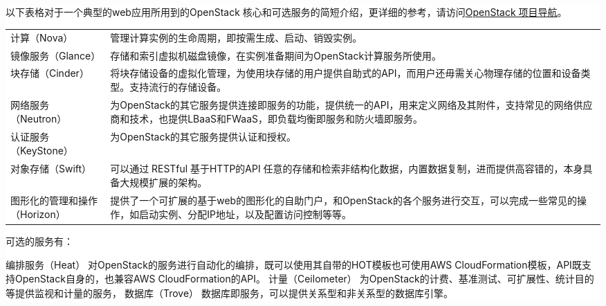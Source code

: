 以下表格对于一个典型的web应用所用到的OpenStack 核心和可选服务的简短介绍，更详细的参考，请访问[OpenStack 项目导航](http://www.openstack.org/software/project-navigator/)。

<dl>
<table style="width:100%">
  <tr>
    <td>计算（Nova）</th>
    <td>管理计算实例的生命周期，即按需生成、启动、销毁实例。</th>
  </tr>
  <tr>
    <td>镜像服务（Glance）</td>
    <td>存储和索引虚拟机磁盘镜像，在实例准备期间为OpenStack计算服务所使用。</td>
  </tr>
  <tr>
    <td>块存储（Cinder）</td>
    <td>将块存储设备的虚拟化管理，为使用块存储的用户提供自助式的API，而用户还毋需关心物理存储的位置和设备类型。支持流行的存储设备。</td>
  </tr>
  <tr>
    <td>网络服务（Neutron）</td>
    <td>为OpenStack的其它服务提供连接即服务的功能，提供统一的API，用来定义网络及其附件，支持常见的网络供应商和技术，也提供LBaaS和FWaaS，即负载均衡即服务和防火墙即服务。</td>
  </tr>
  <tr>
    <td>认证服务（KeyStone）</td>
    <td>为OpenStack的其它服务提供认证和授权。</td>
  </tr>
  <tr>
    <td>对象存储（Swift）</td>
    <td>可以通过 RESTful 基于HTTP的API 任意的存储和检索非结构化数据，内置数据复制，进而提供高容错的，本身具备大规模扩展的架构。</td>
  </tr>
  <tr>
    <td>图形化的管理和操作（Horizon）</td>
    <td>提供了一个可扩展的基于web的图形化的自助门户，和OpenStack的各个服务进行交互，可以完成一些常见的操作，如启动实例、分配IP地址，以及配置访问控制等等。</td>
  </tr>
</table>
</dl>

可选的服务有：

<dl>
</table>
  <tr>
    <td>编排服务（Heat）</td>
    <td>对OpenStack的服务进行自动化的编排，既可以使用其自带的HOT模板也可使用AWS CloudFormation模板，API既支持OpenStack自身的，也兼容AWS CloudFormation的API。</td>
  </tr>
  <tr>
    <td>计量（Ceilometer）</td>
    <td>为OpenStack的计费、基准测试、可扩展性、统计目的等提供监视和计量的服务，</td>
  </tr>
  <tr>
    <td>数据库（Trove）</td>
    <td>数据库即服务，可以提供关系型和非关系型的数据库引擎。</td>
  </tr>
</table>
</dl>
